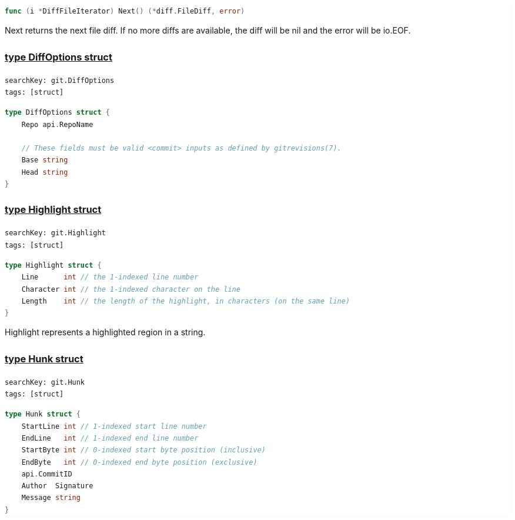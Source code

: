 ```Go
func (i *DiffFileIterator) Next() (*diff.FileDiff, error)
```

Next returns the next file diff. If no more diffs are available, the diff will be nil and the error will be io.EOF. 

### <a id="DiffOptions" href="#DiffOptions">type DiffOptions struct</a>

```
searchKey: git.DiffOptions
tags: [struct]
```

```Go
type DiffOptions struct {
	Repo api.RepoName

	// These fields must be valid <commit> inputs as defined by gitrevisions(7).
	Base string
	Head string
}
```

### <a id="Highlight" href="#Highlight">type Highlight struct</a>

```
searchKey: git.Highlight
tags: [struct]
```

```Go
type Highlight struct {
	Line      int // the 1-indexed line number
	Character int // the 1-indexed character on the line
	Length    int // the length of the highlight, in characters (on the same line)
}
```

Highlight represents a highlighted region in a string. 

### <a id="Hunk" href="#Hunk">type Hunk struct</a>

```
searchKey: git.Hunk
tags: [struct]
```

```Go
type Hunk struct {
	StartLine int // 1-indexed start line number
	EndLine   int // 1-indexed end line number
	StartByte int // 0-indexed start byte position (inclusive)
	EndByte   int // 0-indexed end byte position (exclusive)
	api.CommitID
	Author  Signature
	Message string
}
```
